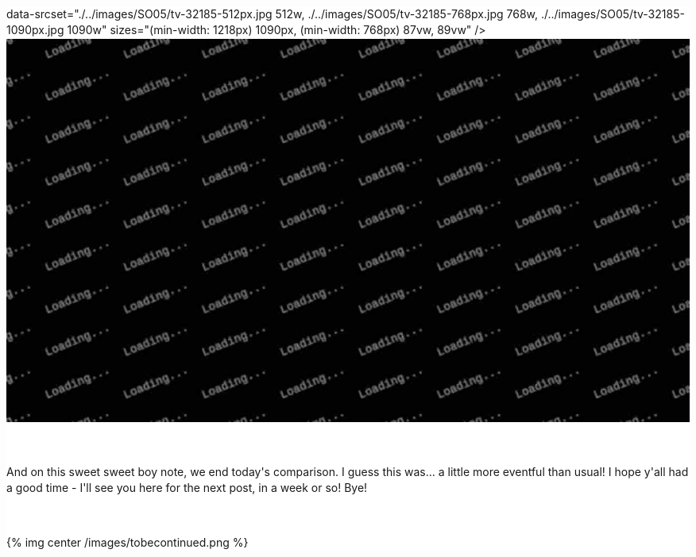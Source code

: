  data-srcset="./../images/SO05/tv-32185-512px.jpg 512w,
 ./../images/SO05/tv-32185-768px.jpg 768w,
 ./../images/SO05/tv-32185-1090px.jpg 1090w"
 sizes="(min-width: 1218px) 1090px,
 (min-width: 768px) 87vw,
 89vw" />
 <img width="100%" height="100%" class="lazyload" src="./../images/loading.jpg"
 data-src="./../images/SO05/bd-32185-1090px.jpg"
 data-srcset="./../images/SO05/bd-32185-512px.jpg 512w,
 ./../images/SO05/bd-32185-768px.jpg 768w,
 ./../images/SO05/bd-32185-1090px.jpg 1090w"
 sizes="(min-width: 1218px) 1090px,
 (min-width: 768px) 87vw,
 89vw" />
</div>

<br>

And on this sweet sweet boy note, we end today's comparison. I guess this was... a little more eventful than usual! I hope y'all had a good time - I'll see you here for the next post, in a week or so! Bye!


<br>

{% img center /images/tobecontinued.png %}